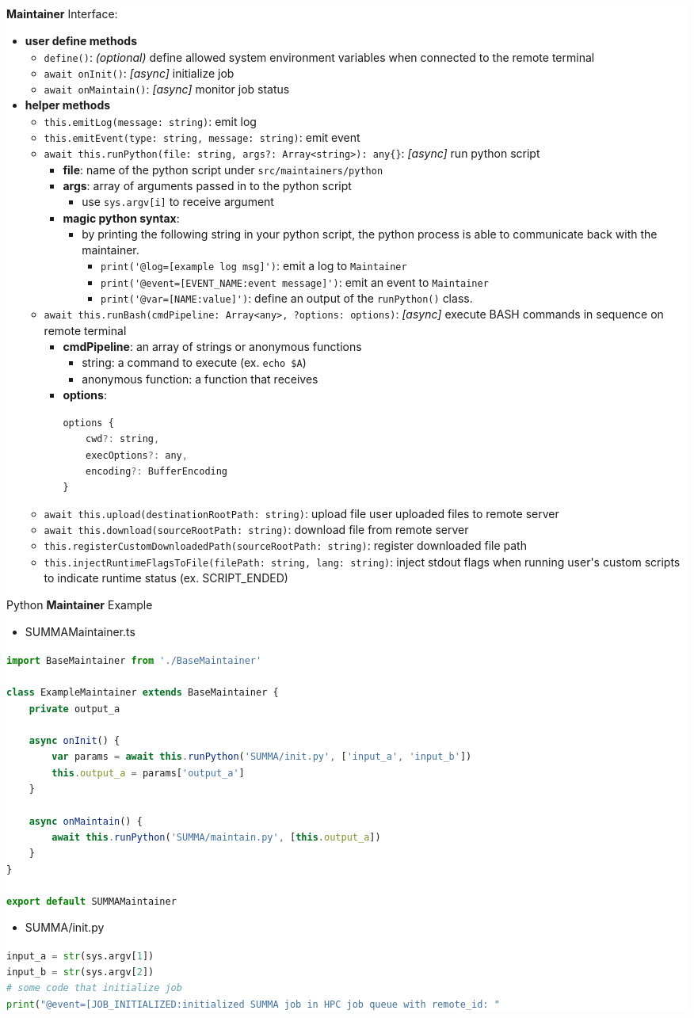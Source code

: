**Maintainer** Interface:
  - **user define methods**
    - `define()`: *(optional)* define allowed system environment variables when connected to the remote terminal
    - `await onInit()`: *[async]* initialize job
    - `await onMaintain()`: *[async]* monitor job status
  - **helper methods**
    - `this.emitLog(message: string)`: emit log
    - `this.emitEvent(type: string, message: string)`: emit event
    - `await this.runPython(file: string, args?: Array<string>): any{}`: *[async]* run python script
      - **file**: name of the python script under `src/maintainers/python`
      - **args**: array of arguments passed in to the python script
        - use `sys.argv[i]` to receive argument
      - **magic python syntax**:
        - by printing the following string in your python script, the python process is able to communicate back with the maintainer.
          - `print('@log=[example log msg]')`: emit a log to `Maintainer`
          - `print('@event=[EVENT_NAME:event message]')`: emit an event to `Maintainer`
          - `print('@var=[NAME:value]')`: define an output of the `runPython()` class.
    - `await this.runBash(cmdPipeline: Array<any>, ?options: options)`: *[async]* execute BASH commands in sequence on remote terminal
      - **cmdPipeline**: an array of strings or anonymous functions
        - string: a command to execute (ex. `echo $A`)
        - anonymous function: a function that receives 
      - **options**:
        ```JavaScript
        options {
            cwd?: string,
            execOptions?: any,
            encoding?: BufferEncoding
        }
        ```
    - `await this.upload(destinationRootPath: string)`: upload file user uploaded files to remote server
    - `await this.download(sourceRootPath: string)`: download file from remote server
    - `this.registerCustomDownloadedPath(sourceRootPath: string)`: register downloaded file path
    - `this.injectRuntimeFlagsToFile(filePath: string, lang: string)`: inject stdout flags when running user's custom scripts to indicate runtime status (ex. SCRIPT_ENDED)

Python **Maintainer** Example
- SUMMAMaintainer.ts
```JavaScript
import BaseMaintainer from './BaseMaintainer'

class ExampleMaintainer extends BaseMaintainer {
    private output_a

    async onInit() {
        var params = await this.runPython('SUMMA/init.py', ['input_a', 'input_b'])
        this.output_a = params['output_a']
    }

    async onMaintain() {
        await this.runPython('SUMMA/maintain.py', [this.output_a])
    }
}

export default SUMMAMaintainer
```
- SUMMA/init.py
```python
input_a = str(sys.argv[1])
input_b = str(sys.argv[2])
# some code that initialize job
print("@event=[JOB_INITIALIZED:initialized SUMMA job in HPC job queue with remote_id: "
```